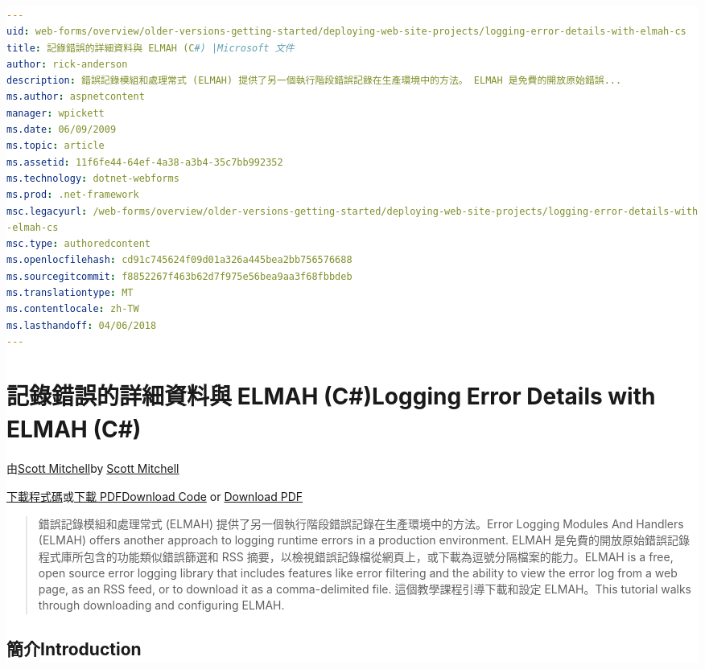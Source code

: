 ```yaml
---
uid: web-forms/overview/older-versions-getting-started/deploying-web-site-projects/logging-error-details-with-elmah-cs
title: 記錄錯誤的詳細資料與 ELMAH (C#) |Microsoft 文件
author: rick-anderson
description: 錯誤記錄模組和處理常式 (ELMAH) 提供了另一個執行階段錯誤記錄在生產環境中的方法。 ELMAH 是免費的開放原始錯誤...
ms.author: aspnetcontent
manager: wpickett
ms.date: 06/09/2009
ms.topic: article
ms.assetid: 11f6fe44-64ef-4a38-a3b4-35c7bb992352
ms.technology: dotnet-webforms
ms.prod: .net-framework
msc.legacyurl: /web-forms/overview/older-versions-getting-started/deploying-web-site-projects/logging-error-details-with-elmah-cs
msc.type: authoredcontent
ms.openlocfilehash: cd91c745624f09d01a326a445bea2bb756576688
ms.sourcegitcommit: f8852267f463b62d7f975e56bea9aa3f68fbbdeb
ms.translationtype: MT
ms.contentlocale: zh-TW
ms.lasthandoff: 04/06/2018
---
```

<a name="logging-error-details-with-elmah-c"></a><span data-ttu-id="7e7ba-104">記錄錯誤的詳細資料與 ELMAH (C#)</span><span class="sxs-lookup"><span data-stu-id="7e7ba-104">Logging Error Details with ELMAH (C#)</span></span>
====================
<span data-ttu-id="7e7ba-105">由[Scott Mitchell](https://twitter.com/ScottOnWriting)</span><span class="sxs-lookup"><span data-stu-id="7e7ba-105">by [Scott Mitchell](https://twitter.com/ScottOnWriting)</span></span>

<span data-ttu-id="7e7ba-106">[下載程式碼](http://download.microsoft.com/download/1/0/C/10CC829F-A808-4302-97D3-59989B8F9C01/ASPNET_Hosting_Tutorial_14_CS.zip)或[下載 PDF](http://download.microsoft.com/download/5/C/5/5C57DB8C-5DEA-4B3A-92CA-4405544D313B/aspnet_tutorial14_ELMAH_cs.pdf)</span><span class="sxs-lookup"><span data-stu-id="7e7ba-106">[Download Code](http://download.microsoft.com/download/1/0/C/10CC829F-A808-4302-97D3-59989B8F9C01/ASPNET_Hosting_Tutorial_14_CS.zip) or [Download PDF](http://download.microsoft.com/download/5/C/5/5C57DB8C-5DEA-4B3A-92CA-4405544D313B/aspnet_tutorial14_ELMAH_cs.pdf)</span></span>

> <span data-ttu-id="7e7ba-107">錯誤記錄模組和處理常式 (ELMAH) 提供了另一個執行階段錯誤記錄在生產環境中的方法。</span><span class="sxs-lookup"><span data-stu-id="7e7ba-107">Error Logging Modules And Handlers (ELMAH) offers another approach to logging runtime errors in a production environment.</span></span> <span data-ttu-id="7e7ba-108">ELMAH 是免費的開放原始錯誤記錄程式庫所包含的功能類似錯誤篩選和 RSS 摘要，以檢視錯誤記錄檔從網頁上，或下載為逗號分隔檔案的能力。</span><span class="sxs-lookup"><span data-stu-id="7e7ba-108">ELMAH is a free, open source error logging library that includes features like error filtering and the ability to view the error log from a web page, as an RSS feed, or to download it as a comma-delimited file.</span></span> <span data-ttu-id="7e7ba-109">這個教學課程引導下載和設定 ELMAH。</span><span class="sxs-lookup"><span data-stu-id="7e7ba-109">This tutorial walks through downloading and configuring ELMAH.</span></span>


## <a name="introduction"></a><span data-ttu-id="7e7ba-110">簡介</span><span class="sxs-lookup"><span data-stu-id="7e7ba-110">Introduction</span></span>
